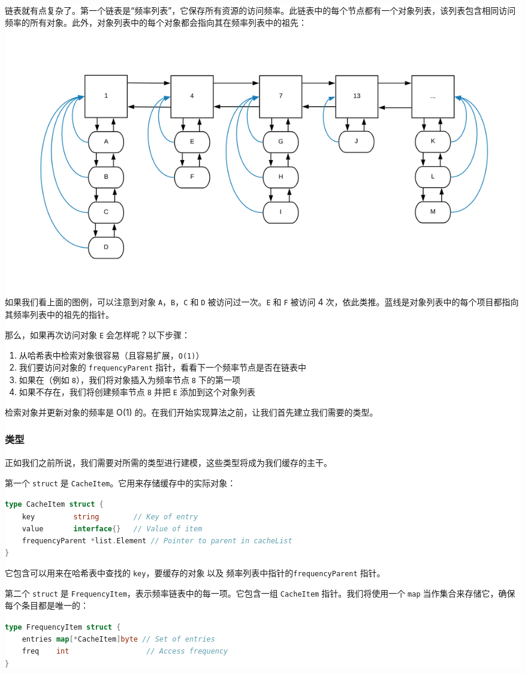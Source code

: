 链表就有点复杂了。第一个链表是“频率列表”，它保存所有资源的访问频率。此链表中的每个节点都有一个对象列表，该列表包含相同访问频率的所有对象。此外，对象列表中的每个对象都会指向其在频率列表中的祖先：

![](/assets/img/14483697a2722e2f22dcddc2e0dd5552/002-lfu-backbone-linked-lists.png)

如果我们看上面的图例，可以注意到对象 `A`，`B`，`C` 和 `D` 被访问过一次。`E` 和 `F` 被访问 4 次，依此类推。蓝线是对象列表中的每个项目都指向其频率列表中的祖先的指针。

那么，如果再次访问对象 `E` 会怎样呢？以下步骤：

1. 从哈希表中检索对象很容易（且容易扩展，`O(1)`）
2. 我们要访问对象的 `frequencyParent` 指针，看看下一个频率节点是否在链表中
3. 如果在（例如 `8`），我们将对象插入为频率节点 `8` 下的第一项
4. 如果不存在，我们将创建频率节点 `8` 并把 `E` 添加到这个对象列表

检索对象并更新对象的频率是 O(1) 的。在我们开始实现算法之前，让我们首先建立我们需要的类型。


### 类型

正如我们之前所说，我们需要对所需的类型进行建模，这些类型将成为我们缓存的主干。

第一个 `struct` 是 `CacheItem`。它用来存储缓存中的实际对象：

``` go
type CacheItem struct {
	key      	string        // Key of entry
	value    	interface{}   // Value of item
	frequencyParent *list.Element // Pointer to parent in cacheList
}
``` 

它包含可以用来在哈希表中查找的 `key`，要缓存的对象 以及 频率列表中指针的`frequencyParent` 指针。

第二个 `struct` 是 `FrequencyItem`，表示频率链表中的每一项。它包含一组 `CacheItem` 指针。我们将使用一个 `map` 当作集合来存储它，确保每个条目都是唯一的：

``` go
type FrequencyItem struct {
	entries map[*CacheItem]byte // Set of entries
	freq    int                  // Access frequency
}
```
